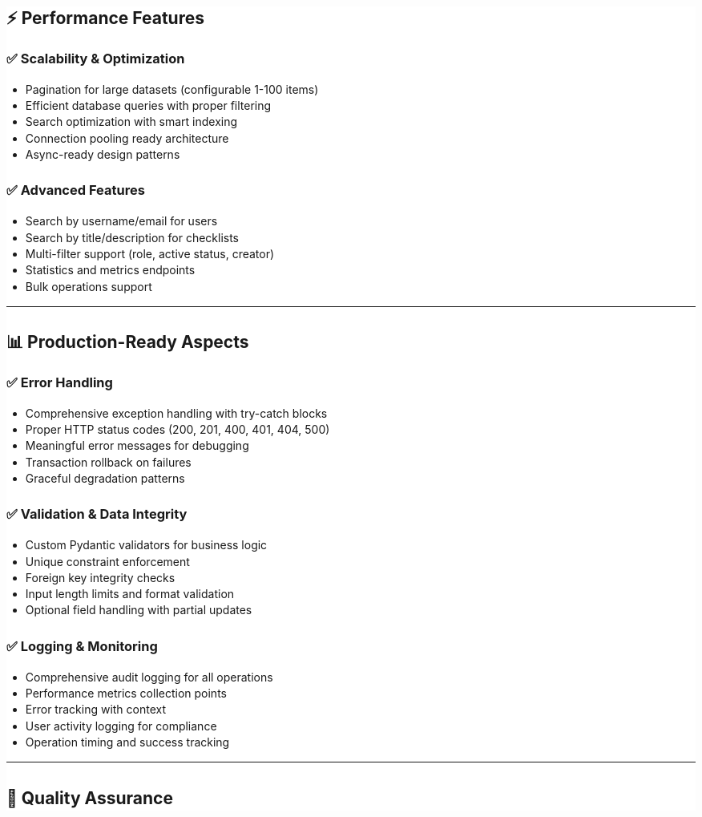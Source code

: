 
## ⚡ **Performance Features**

### **✅ Scalability & Optimization**

- Pagination for large datasets (configurable 1-100 items)
- Efficient database queries with proper filtering
- Search optimization with smart indexing
- Connection pooling ready architecture
- Async-ready design patterns

### **✅ Advanced Features**

- Search by username/email for users
- Search by title/description for checklists
- Multi-filter support (role, active status, creator)
- Statistics and metrics endpoints
- Bulk operations support

---

## 📊 **Production-Ready Aspects**

### **✅ Error Handling**

- Comprehensive exception handling with try-catch blocks
- Proper HTTP status codes (200, 201, 400, 401, 404, 500)
- Meaningful error messages for debugging
- Transaction rollback on failures
- Graceful degradation patterns

### **✅ Validation & Data Integrity**

- Custom Pydantic validators for business logic
- Unique constraint enforcement
- Foreign key integrity checks
- Input length limits and format validation
- Optional field handling with partial updates

### **✅ Logging & Monitoring**

- Comprehensive audit logging for all operations
- Performance metrics collection points
- Error tracking with context
- User activity logging for compliance
- Operation timing and success tracking

---

## 🧪 **Quality Assurance**
